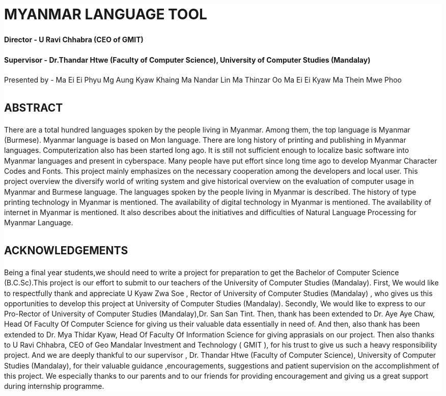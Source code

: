 # MYANMAR LANGUAGE TOOL
#### Director - U Ravi Chhabra (CEO of GMIT)
#### Supervisor - Dr.Thandar Htwe (Faculty of Computer Science), University of Computer Studies (Mandalay)
Presented by -
Ma Ei Ei Phyu
Mg Aung Kyaw Khaing	
Ma Nandar Lin
Ma Thinzar Oo
Ma Ei Ei Kyaw
Ma Thein Mwe Phoo

## ABSTRACT
	
There are a total hundred languages spoken by the people living in Myanmar. Among them, the top language is Myanmar (Burmese). Myanmar language is based on Mon language. There are long history of printing and publishing in Myanmar languages. Computerization also has been started long ago. It is still not sufficient enough to localize basic software into Myanmar languages and present in cyberspace.
Many people have put effort since long time ago to develop Myanmar Character Codes and Fonts. This project mainly emphasizes on the necessary cooperation among the developers and local user.
This project overview the diversify world of writing system and give historical overview on the evaluation of computer usage in Myanmar and Burmese language. The languages spoken by the people living in Myanmar is described. The history of type printing technology in Myanmar is mentioned. The availability of digital technology in Myanmar is mentioned. The availability of internet in Myanmar is mentioned. It also describes about the initiatives and difficulties of Natural Language Processing for Myanmar Language.

## ACKNOWLEDGEMENTS

Being a final year students,we should need to write a project for preparation to get the Bachelor of Computer Science (B.C.Sc).This project is our effort to submit to our teachers of the University of Computer Studies (Mandalay).
	First, We would like to respectfully thank and appreciate U Kyaw Zwa Soe , Rector of University of Computer Studies (Mandalay) , who gives us this opportunities to develop this project at University of Computer Studies (Mandalay).
Secondly, We  would like to express to our Pro-Rector of University of Computer Studies (Mandalay),Dr. San San Tint.
Then, thank has been extended to Dr. Aye Aye Chaw,  Head Of Faculty Of Computer Science for giving us their valuable data essentially in need of. 
And then, also thank has been extended to Dr. Mya Thidar Kyaw,  Head Of Faculty Of Information Science for giving  apprasials on our project.
Then also thanks to U Ravi Chhabra, CEO of Geo Mandalar Investment and Technology ( GMIT ), for his trust to give us such a heavy responsibility project.
And we are deeply thankful to our supervisor , Dr. Thandar Htwe (Faculty of Computer Science), University of Computer Studies (Mandalay), for their valuable guidance ,encouragements, suggestions and patient supervision on the accomplishment of this project.
We especially thanks to our parents and  to our friends for providing encouragement and giving us a great support during internship programme.
